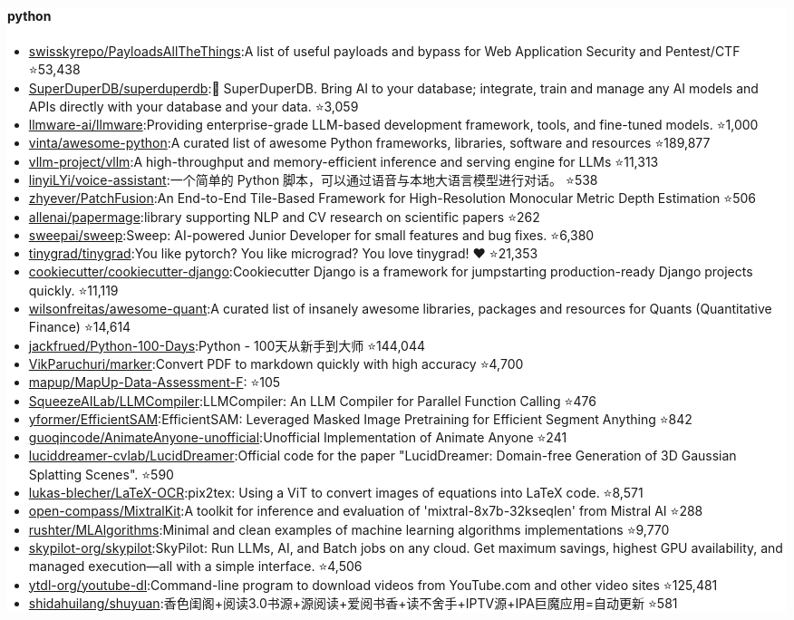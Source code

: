 #### python
* [swisskyrepo/PayloadsAllTheThings](https://github.com/swisskyrepo/PayloadsAllTheThings):A list of useful payloads and bypass for Web Application Security and Pentest/CTF ⭐53,438
* [SuperDuperDB/superduperdb](https://github.com/SuperDuperDB/superduperdb):🔮 SuperDuperDB. Bring AI to your database; integrate, train and manage any AI models and APIs directly with your database and your data. ⭐3,059
* [llmware-ai/llmware](https://github.com/llmware-ai/llmware):Providing enterprise-grade LLM-based development framework, tools, and fine-tuned models. ⭐1,000
* [vinta/awesome-python](https://github.com/vinta/awesome-python):A curated list of awesome Python frameworks, libraries, software and resources ⭐189,877
* [vllm-project/vllm](https://github.com/vllm-project/vllm):A high-throughput and memory-efficient inference and serving engine for LLMs ⭐11,313
* [linyiLYi/voice-assistant](https://github.com/linyiLYi/voice-assistant):一个简单的 Python 脚本，可以通过语音与本地大语言模型进行对话。 ⭐538
* [zhyever/PatchFusion](https://github.com/zhyever/PatchFusion):An End-to-End Tile-Based Framework for High-Resolution Monocular Metric Depth Estimation ⭐506
* [allenai/papermage](https://github.com/allenai/papermage):library supporting NLP and CV research on scientific papers ⭐262
* [sweepai/sweep](https://github.com/sweepai/sweep):Sweep: AI-powered Junior Developer for small features and bug fixes. ⭐6,380
* [tinygrad/tinygrad](https://github.com/tinygrad/tinygrad):You like pytorch? You like micrograd? You love tinygrad! ❤️ ⭐21,353
* [cookiecutter/cookiecutter-django](https://github.com/cookiecutter/cookiecutter-django):Cookiecutter Django is a framework for jumpstarting production-ready Django projects quickly. ⭐11,119
* [wilsonfreitas/awesome-quant](https://github.com/wilsonfreitas/awesome-quant):A curated list of insanely awesome libraries, packages and resources for Quants (Quantitative Finance) ⭐14,614
* [jackfrued/Python-100-Days](https://github.com/jackfrued/Python-100-Days):Python - 100天从新手到大师 ⭐144,044
* [VikParuchuri/marker](https://github.com/VikParuchuri/marker):Convert PDF to markdown quickly with high accuracy ⭐4,700
* [mapup/MapUp-Data-Assessment-F](https://github.com/mapup/MapUp-Data-Assessment-F): ⭐105
* [SqueezeAILab/LLMCompiler](https://github.com/SqueezeAILab/LLMCompiler):LLMCompiler: An LLM Compiler for Parallel Function Calling ⭐476
* [yformer/EfficientSAM](https://github.com/yformer/EfficientSAM):EfficientSAM: Leveraged Masked Image Pretraining for Efficient Segment Anything ⭐842
* [guoqincode/AnimateAnyone-unofficial](https://github.com/guoqincode/AnimateAnyone-unofficial):Unofficial Implementation of Animate Anyone ⭐241
* [luciddreamer-cvlab/LucidDreamer](https://github.com/luciddreamer-cvlab/LucidDreamer):Official code for the paper "LucidDreamer: Domain-free Generation of 3D Gaussian Splatting Scenes". ⭐590
* [lukas-blecher/LaTeX-OCR](https://github.com/lukas-blecher/LaTeX-OCR):pix2tex: Using a ViT to convert images of equations into LaTeX code. ⭐8,571
* [open-compass/MixtralKit](https://github.com/open-compass/MixtralKit):A toolkit for inference and evaluation of 'mixtral-8x7b-32kseqlen' from Mistral AI ⭐288
* [rushter/MLAlgorithms](https://github.com/rushter/MLAlgorithms):Minimal and clean examples of machine learning algorithms implementations ⭐9,770
* [skypilot-org/skypilot](https://github.com/skypilot-org/skypilot):SkyPilot: Run LLMs, AI, and Batch jobs on any cloud. Get maximum savings, highest GPU availability, and managed execution—all with a simple interface. ⭐4,506
* [ytdl-org/youtube-dl](https://github.com/ytdl-org/youtube-dl):Command-line program to download videos from YouTube.com and other video sites ⭐125,481
* [shidahuilang/shuyuan](https://github.com/shidahuilang/shuyuan):香色闺阁+阅读3.0书源+源阅读+爱阅书香+读不舍手+IPTV源+IPA巨魔应用=自动更新 ⭐581
